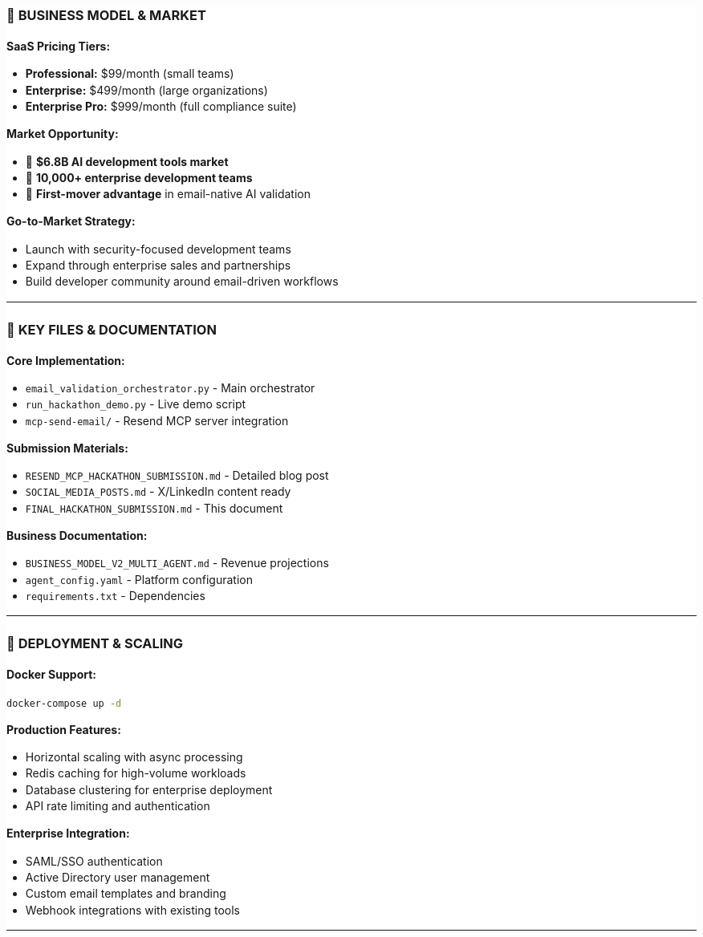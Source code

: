 
### 💼 **BUSINESS MODEL & MARKET**

**SaaS Pricing Tiers:**
- **Professional:** $99/month (small teams)
- **Enterprise:** $499/month (large organizations)  
- **Enterprise Pro:** $999/month (full compliance suite)

**Market Opportunity:**
- 🎯 **$6.8B AI development tools market**
- 👥 **10,000+ enterprise development teams** 
- 🚀 **First-mover advantage** in email-native AI validation

**Go-to-Market Strategy:**
- Launch with security-focused development teams
- Expand through enterprise sales and partnerships
- Build developer community around email-driven workflows

---

### 📁 **KEY FILES & DOCUMENTATION**

**Core Implementation:**
- `email_validation_orchestrator.py` - Main orchestrator
- `run_hackathon_demo.py` - Live demo script
- `mcp-send-email/` - Resend MCP server integration

**Submission Materials:**
- `RESEND_MCP_HACKATHON_SUBMISSION.md` - Detailed blog post
- `SOCIAL_MEDIA_POSTS.md` - X/LinkedIn content ready
- `FINAL_HACKATHON_SUBMISSION.md` - This document

**Business Documentation:**
- `BUSINESS_MODEL_V2_MULTI_AGENT.md` - Revenue projections
- `agent_config.yaml` - Platform configuration
- `requirements.txt` - Dependencies

---

### 🚀 **DEPLOYMENT & SCALING**

**Docker Support:**
```bash
docker-compose up -d
```

**Production Features:**
- Horizontal scaling with async processing
- Redis caching for high-volume workloads
- Database clustering for enterprise deployment
- API rate limiting and authentication

**Enterprise Integration:**
- SAML/SSO authentication
- Active Directory user management
- Custom email templates and branding
- Webhook integrations with existing tools

---